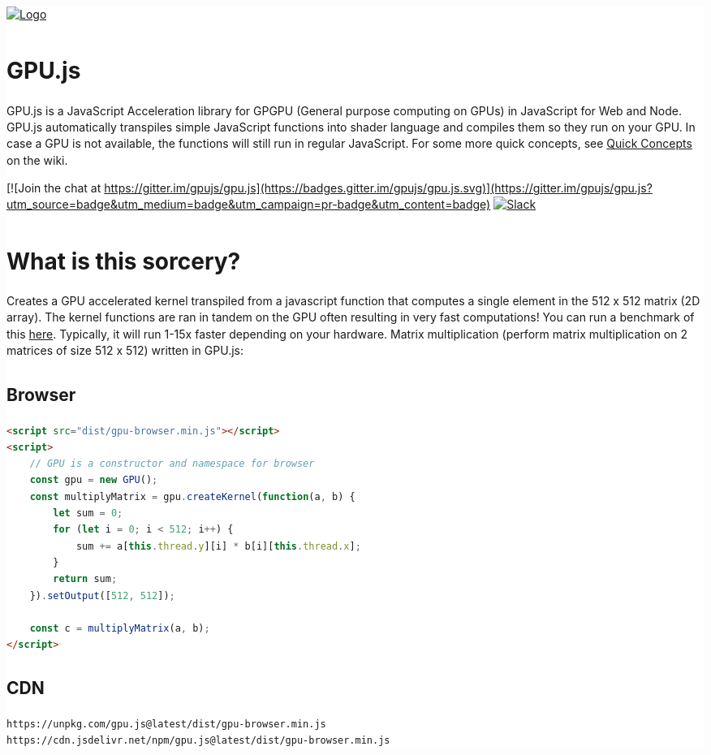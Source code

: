 [<img width="100" alt="Logo" src="http://gpu.rocks/static/media/jelly.3587de60.png">](http://gpu.rocks/)
# GPU.js
GPU.js is a JavaScript Acceleration library for GPGPU (General purpose computing on GPUs) in JavaScript for Web and Node.
GPU.js automatically transpiles simple JavaScript functions into shader language and compiles them so they run on your GPU.
In case a GPU is not available, the functions will still run in regular JavaScript.
For some more quick concepts, see [Quick Concepts](https://github.com/gpujs/gpu.js/wiki/Quick-Concepts) on the wiki.


[![Join the chat at https://gitter.im/gpujs/gpu.js](https://badges.gitter.im/gpujs/gpu.js.svg)](https://gitter.im/gpujs/gpu.js?utm_source=badge&utm_medium=badge&utm_campaign=pr-badge&utm_content=badge)
[![Slack](https://slack.bri.im/badge.svg)](https://slack.bri.im)

# What is this sorcery?

Creates a GPU accelerated kernel transpiled from a javascript function that computes a single element in the 512 x 512 matrix (2D array).
The kernel functions are ran in tandem on the GPU often resulting in very fast computations!
You can run a benchmark of this [here](http://gpu.rocks). Typically, it will run 1-15x faster depending on your hardware.
Matrix multiplication (perform matrix multiplication on 2 matrices of size 512 x 512) written in GPU.js:

## Browser
```html
<script src="dist/gpu-browser.min.js"></script>
<script>
    // GPU is a constructor and namespace for browser
    const gpu = new GPU();
    const multiplyMatrix = gpu.createKernel(function(a, b) {
        let sum = 0;
        for (let i = 0; i < 512; i++) {
            sum += a[this.thread.y][i] * b[i][this.thread.x];
        }
        return sum;
    }).setOutput([512, 512]);

    const c = multiplyMatrix(a, b);
</script>
```

## CDN
``` 
https://unpkg.com/gpu.js@latest/dist/gpu-browser.min.js
https://cdn.jsdelivr.net/npm/gpu.js@latest/dist/gpu-browser.min.js
```
